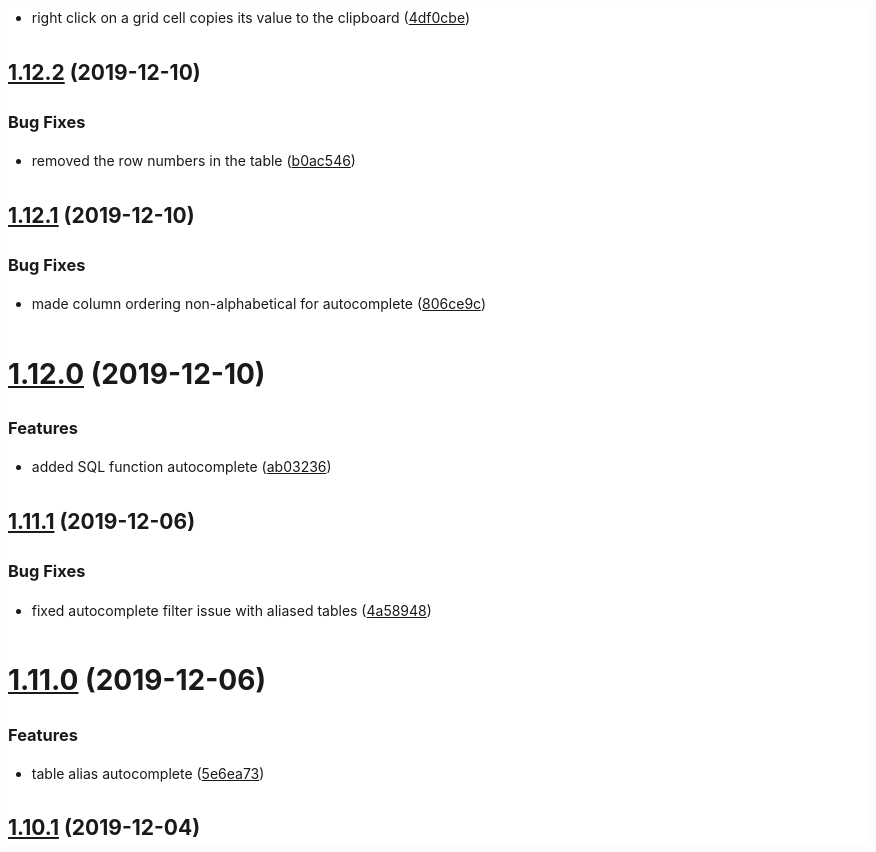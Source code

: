 * right click on a grid cell copies its value to the clipboard ([4df0cbe](https://github.com/narratorai/the-sequel/commit/4df0cbed5d7294b6f8b585eba14bda4be6b07114))

## [1.12.2](https://github.com/narratorai/the-sequel/compare/v1.12.1...v1.12.2) (2019-12-10)


### Bug Fixes

* removed the row numbers in the table ([b0ac546](https://github.com/narratorai/the-sequel/commit/b0ac546d0c2272ca52b57017805ea63894055ac2))

## [1.12.1](https://github.com/narratorai/the-sequel/compare/v1.12.0...v1.12.1) (2019-12-10)


### Bug Fixes

* made column ordering non-alphabetical for autocomplete ([806ce9c](https://github.com/narratorai/the-sequel/commit/806ce9c4c2068deea48044ea780211ffcf71c8df))

# [1.12.0](https://github.com/narratorai/the-sequel/compare/v1.11.1...v1.12.0) (2019-12-10)


### Features

* added SQL function autocomplete ([ab03236](https://github.com/narratorai/the-sequel/commit/ab032360545139ab101a6386c7b591df8417cd51))

## [1.11.1](https://github.com/narratorai/the-sequel/compare/v1.11.0...v1.11.1) (2019-12-06)


### Bug Fixes

* fixed autocomplete filter issue with aliased tables ([4a58948](https://github.com/narratorai/the-sequel/commit/4a58948591e30e6b2a420eb8228d629857542042))

# [1.11.0](https://github.com/narratorai/the-sequel/compare/v1.10.1...v1.11.0) (2019-12-06)


### Features

* table alias autocomplete ([5e6ea73](https://github.com/narratorai/the-sequel/commit/5e6ea730df2879c7e6d59dcb09078bac33a5a6c9))

## [1.10.1](https://github.com/narratorai/the-sequel/compare/v1.10.0...v1.10.1) (2019-12-04)
